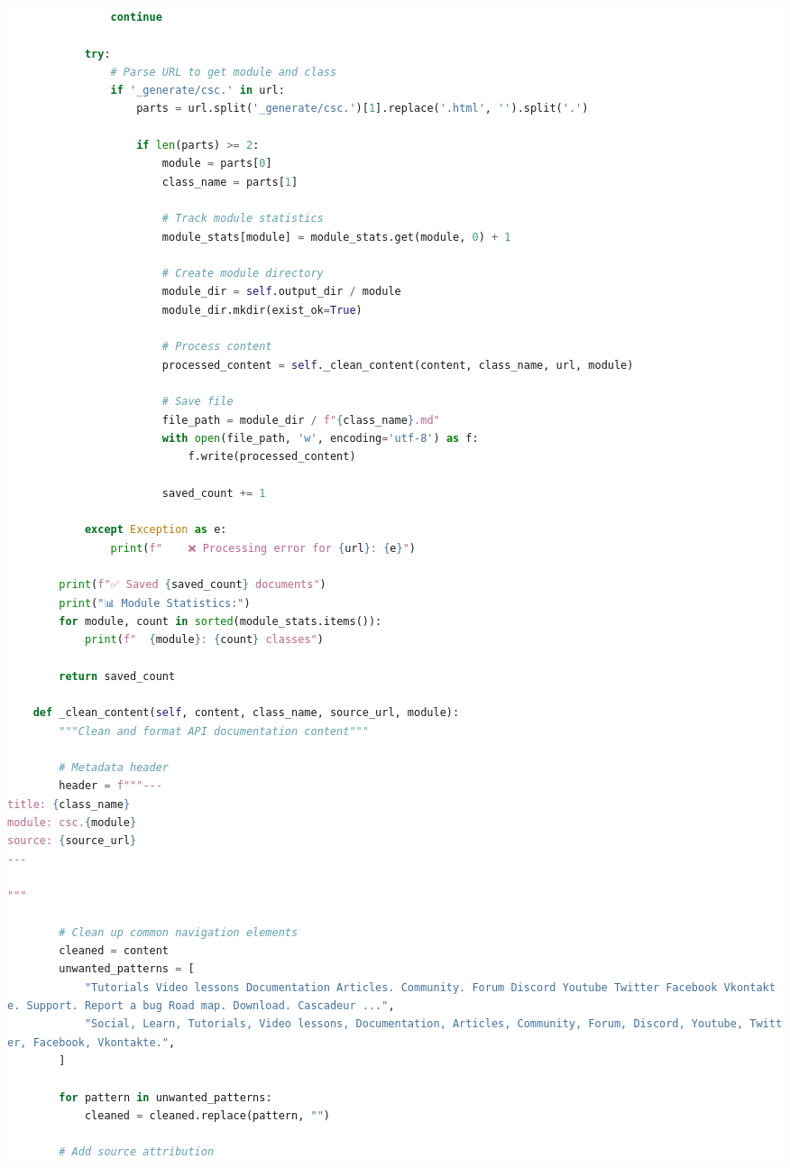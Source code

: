 ```python
                continue
                
            try:
                # Parse URL to get module and class
                if '_generate/csc.' in url:
                    parts = url.split('_generate/csc.')[1].replace('.html', '').split('.')
                    
                    if len(parts) >= 2:
                        module = parts[0]
                        class_name = parts[1]
                        
                        # Track module statistics
                        module_stats[module] = module_stats.get(module, 0) + 1
                        
                        # Create module directory
                        module_dir = self.output_dir / module
                        module_dir.mkdir(exist_ok=True)
                        
                        # Process content
                        processed_content = self._clean_content(content, class_name, url, module)
                        
                        # Save file
                        file_path = module_dir / f"{class_name}.md"
                        with open(file_path, 'w', encoding='utf-8') as f:
                            f.write(processed_content)
                        
                        saved_count += 1
                        
            except Exception as e:
                print(f"    ❌ Processing error for {url}: {e}")
        
        print(f"✅ Saved {saved_count} documents")
        print("📊 Module Statistics:")
        for module, count in sorted(module_stats.items()):
            print(f"  {module}: {count} classes")
        
        return saved_count
    
    def _clean_content(self, content, class_name, source_url, module):
        """Clean and format API documentation content"""
        
        # Metadata header
        header = f"""---
title: {class_name}
module: csc.{module}
source: {source_url}
---

"""
        
        # Clean up common navigation elements
        cleaned = content
        unwanted_patterns = [
            "Tutorials Video lessons Documentation Articles. Community. Forum Discord Youtube Twitter Facebook Vkontakte. Support. Report a bug Road map. Download. Cascadeur ...",
            "Social, Learn, Tutorials, Video lessons, Documentation, Articles, Community, Forum, Discord, Youtube, Twitter, Facebook, Vkontakte.",
        ]
        
        for pattern in unwanted_patterns:
            cleaned = cleaned.replace(pattern, "")
        
        # Add source attribution
```